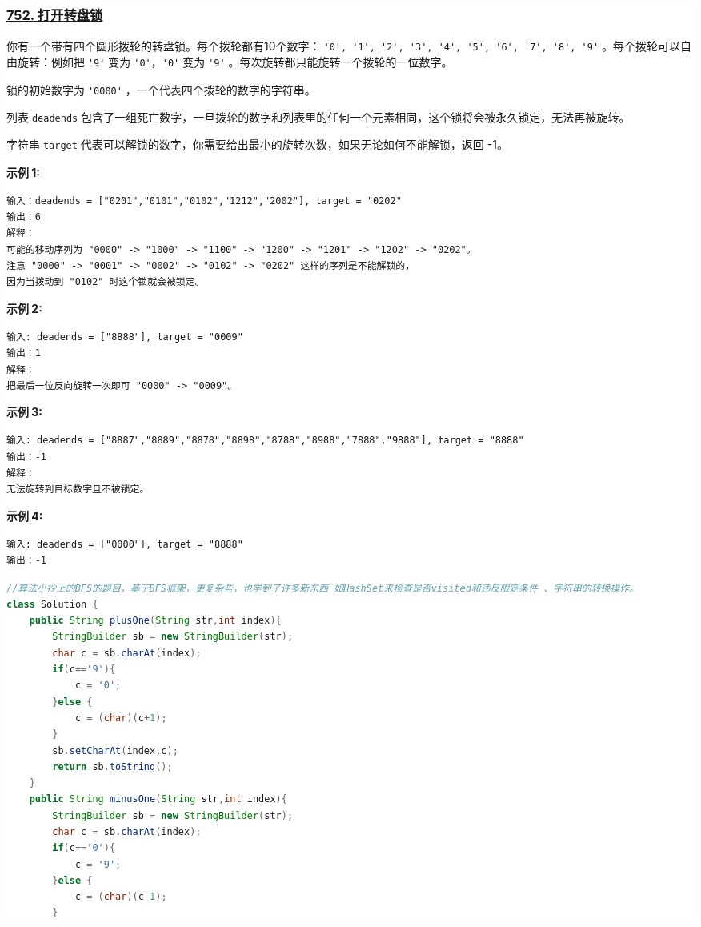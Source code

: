 ### [752. 打开转盘锁](https://leetcode-cn.com/problems/open-the-lock/)

你有一个带有四个圆形拨轮的转盘锁。每个拨轮都有10个数字： `'0', '1', '2', '3', '4', '5', '6', '7', '8', '9'` 。每个拨轮可以自由旋转：例如把 `'9'` 变为 `'0'`，`'0'` 变为 `'9'` 。每次旋转都只能旋转一个拨轮的一位数字。

锁的初始数字为 `'0000'` ，一个代表四个拨轮的数字的字符串。

列表 `deadends` 包含了一组死亡数字，一旦拨轮的数字和列表里的任何一个元素相同，这个锁将会被永久锁定，无法再被旋转。

字符串 `target` 代表可以解锁的数字，你需要给出最小的旋转次数，如果无论如何不能解锁，返回 -1。

**示例 1:**

```
输入：deadends = ["0201","0101","0102","1212","2002"], target = "0202"
输出：6
解释：
可能的移动序列为 "0000" -> "1000" -> "1100" -> "1200" -> "1201" -> "1202" -> "0202"。
注意 "0000" -> "0001" -> "0002" -> "0102" -> "0202" 这样的序列是不能解锁的，
因为当拨动到 "0102" 时这个锁就会被锁定。
```

**示例 2:**

```
输入: deadends = ["8888"], target = "0009"
输出：1
解释：
把最后一位反向旋转一次即可 "0000" -> "0009"。
```

**示例 3:**

```
输入: deadends = ["8887","8889","8878","8898","8788","8988","7888","9888"], target = "8888"
输出：-1
解释：
无法旋转到目标数字且不被锁定。
```

**示例 4:**

```
输入: deadends = ["0000"], target = "8888"
输出：-1
```

```java
//算法小抄上的BFS的题目，基于BFS框架，更复杂些，也学到了许多新东西 如HashSet来检查是否visited和违反限定条件 、字符串的转换操作。
class Solution {
    public String plusOne(String str,int index){
        StringBuilder sb = new StringBuilder(str);
        char c = sb.charAt(index);
        if(c=='9'){
            c = '0';
        }else {
            c = (char)(c+1);
        }
        sb.setCharAt(index,c);
        return sb.toString();
    }
    public String minusOne(String str,int index){
        StringBuilder sb = new StringBuilder(str);
        char c = sb.charAt(index);
        if(c=='0'){
            c = '9';
        }else {
            c = (char)(c-1);
        }
```